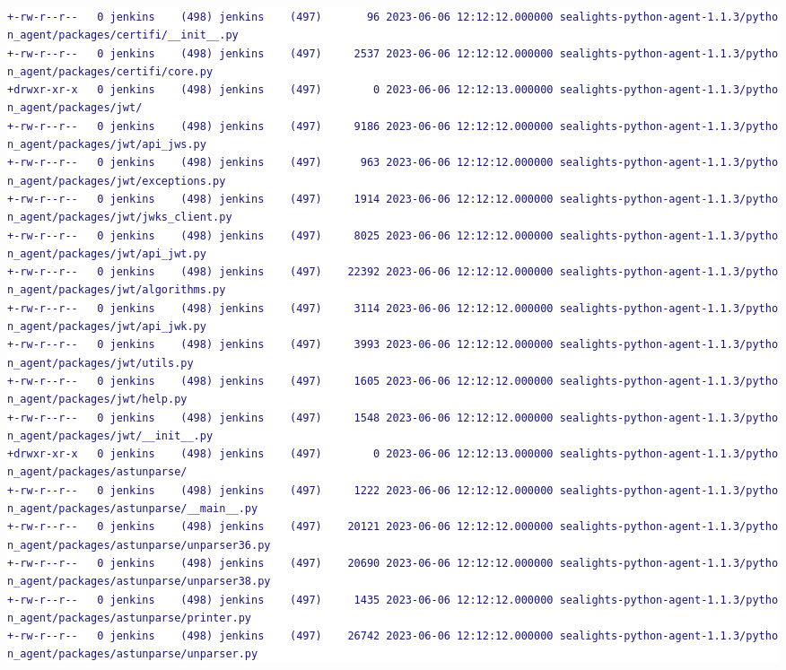 ```diff
+-rw-r--r--   0 jenkins    (498) jenkins    (497)       96 2023-06-06 12:12:12.000000 sealights-python-agent-1.1.3/python_agent/packages/certifi/__init__.py
+-rw-r--r--   0 jenkins    (498) jenkins    (497)     2537 2023-06-06 12:12:12.000000 sealights-python-agent-1.1.3/python_agent/packages/certifi/core.py
+drwxr-xr-x   0 jenkins    (498) jenkins    (497)        0 2023-06-06 12:12:13.000000 sealights-python-agent-1.1.3/python_agent/packages/jwt/
+-rw-r--r--   0 jenkins    (498) jenkins    (497)     9186 2023-06-06 12:12:12.000000 sealights-python-agent-1.1.3/python_agent/packages/jwt/api_jws.py
+-rw-r--r--   0 jenkins    (498) jenkins    (497)      963 2023-06-06 12:12:12.000000 sealights-python-agent-1.1.3/python_agent/packages/jwt/exceptions.py
+-rw-r--r--   0 jenkins    (498) jenkins    (497)     1914 2023-06-06 12:12:12.000000 sealights-python-agent-1.1.3/python_agent/packages/jwt/jwks_client.py
+-rw-r--r--   0 jenkins    (498) jenkins    (497)     8025 2023-06-06 12:12:12.000000 sealights-python-agent-1.1.3/python_agent/packages/jwt/api_jwt.py
+-rw-r--r--   0 jenkins    (498) jenkins    (497)    22392 2023-06-06 12:12:12.000000 sealights-python-agent-1.1.3/python_agent/packages/jwt/algorithms.py
+-rw-r--r--   0 jenkins    (498) jenkins    (497)     3114 2023-06-06 12:12:12.000000 sealights-python-agent-1.1.3/python_agent/packages/jwt/api_jwk.py
+-rw-r--r--   0 jenkins    (498) jenkins    (497)     3993 2023-06-06 12:12:12.000000 sealights-python-agent-1.1.3/python_agent/packages/jwt/utils.py
+-rw-r--r--   0 jenkins    (498) jenkins    (497)     1605 2023-06-06 12:12:12.000000 sealights-python-agent-1.1.3/python_agent/packages/jwt/help.py
+-rw-r--r--   0 jenkins    (498) jenkins    (497)     1548 2023-06-06 12:12:12.000000 sealights-python-agent-1.1.3/python_agent/packages/jwt/__init__.py
+drwxr-xr-x   0 jenkins    (498) jenkins    (497)        0 2023-06-06 12:12:13.000000 sealights-python-agent-1.1.3/python_agent/packages/astunparse/
+-rw-r--r--   0 jenkins    (498) jenkins    (497)     1222 2023-06-06 12:12:12.000000 sealights-python-agent-1.1.3/python_agent/packages/astunparse/__main__.py
+-rw-r--r--   0 jenkins    (498) jenkins    (497)    20121 2023-06-06 12:12:12.000000 sealights-python-agent-1.1.3/python_agent/packages/astunparse/unparser36.py
+-rw-r--r--   0 jenkins    (498) jenkins    (497)    20690 2023-06-06 12:12:12.000000 sealights-python-agent-1.1.3/python_agent/packages/astunparse/unparser38.py
+-rw-r--r--   0 jenkins    (498) jenkins    (497)     1435 2023-06-06 12:12:12.000000 sealights-python-agent-1.1.3/python_agent/packages/astunparse/printer.py
+-rw-r--r--   0 jenkins    (498) jenkins    (497)    26742 2023-06-06 12:12:12.000000 sealights-python-agent-1.1.3/python_agent/packages/astunparse/unparser.py
